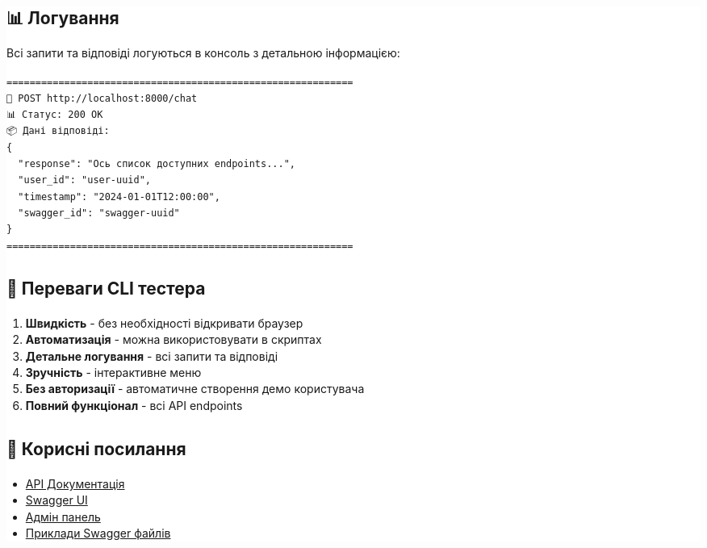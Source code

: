 ## 📊 Логування

Всі запити та відповіді логуються в консоль з детальною інформацією:

```
============================================================
📡 POST http://localhost:8000/chat
📊 Статус: 200 OK
📦 Дані відповіді:
{
  "response": "Ось список доступних endpoints...",
  "user_id": "user-uuid",
  "timestamp": "2024-01-01T12:00:00",
  "swagger_id": "swagger-uuid"
}
============================================================
```

## 🎯 Переваги CLI тестера

1. **Швидкість** - без необхідності відкривати браузер
2. **Автоматизація** - можна використовувати в скриптах
3. **Детальне логування** - всі запити та відповіді
4. **Зручність** - інтерактивне меню
5. **Без авторизації** - автоматичне створення демо користувача
6. **Повний функціонал** - всі API endpoints

## 🔗 Корисні посилання

- [API Документація](API_DOCUMENTATION.md)
- [Swagger UI](http://localhost:8000/docs)
- [Адмін панель](http://localhost:8000/admin)
- [Приклади Swagger файлів](examples/swagger_specs/)
